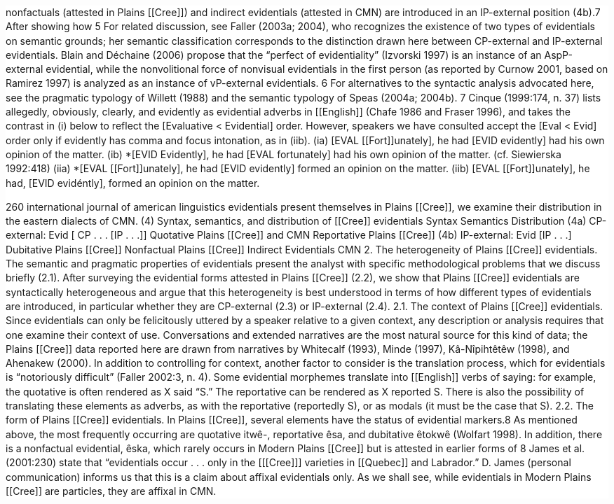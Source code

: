 nonfactuals (attested in Plains [[Cree]]) and indirect evidentials (attested in
CMN) are introduced in an IP-external position (4b).7 After showing how
5 For related discussion, see Faller (2003a; 2004), who recognizes the existence of two types
of evidentials on semantic grounds; her semantic classification corresponds to the distinction
drawn here between CP-external and IP-external evidentials. Blain and Déchaine (2006) propose that the “perfect of evidentiality” (Izvorski 1997) is an instance of an AspP-external evidential, while the nonvolitional force of nonvisual evidentials in the first person (as reported by
Curnow 2001, based on Ramirez 1997) is analyzed as an instance of vP-external evidentials. 6 For alternatives to the syntactic analysis advocated here, see the pragmatic typology of Willett (1988) and the semantic typology of Speas (2004a; 2004b). 7 Cinque (1999:174, n. 37) lists allegedly, obviously, clearly, and evidently as evidential adverbs in [[English]] (Chafe 1986 and Fraser 1996), and takes the contrast in (i) below to reflect the
[Evaluative < Evidential] order. However, speakers we have consulted accept the [Eval < Evid]
order only if evidently has comma and focus intonation, as in (iib).
(ia) [EVAL [[Fort]]unately], he had [EVID evidently] had his own opinion of the matter.
(ib) *[EVID Evidently], he had [EVAL fortunately] had his own opinion of the
matter. (cf. Siewierska 1992:418)
(iia) *[EVAL [[Fort]]unately], he had [EVID evidently] formed an opinion on the matter.
(iib) [EVAL [[Fort]]unately], he had, [EVID evidéntly], formed an opinion on the matter.

260 international journal of american linguistics
evidentials present themselves in Plains [[Cree]], we examine their distribution
in the eastern dialects of CMN.
(4) Syntax, semantics, and distribution of [[Cree]] evidentials
Syntax Semantics Distribution
(4a) CP-external: Evid [ CP . . . [IP . . .]] Quotative Plains [[Cree]] and
CMN
Reportative Plains [[Cree]]
(4b) IP-external: Evid [IP . . .] Dubitative Plains [[Cree]]
Nonfactual Plains [[Cree]]
Indirect Evidentials CMN
2. The heterogeneity of Plains [[Cree]] evidentials. The semantic and
pragmatic properties of evidentials present the analyst with specific methodological problems that we discuss briefly (2.1). After surveying the evidential forms attested in Plains [[Cree]] (2.2), we show that Plains [[Cree]]
evidentials are syntactically heterogeneous and argue that this heterogeneity
is best understood in terms of how different types of evidentials are introduced, in particular whether they are CP-external (2.3) or IP-external (2.4).
2.1. The context of Plains [[Cree]] evidentials. Since evidentials can only
be felicitously uttered by a speaker relative to a given context, any description or analysis requires that one examine their context of use. Conversations
and extended narratives are the most natural source for this kind of data; the
Plains [[Cree]] data reported here are drawn from narratives by Whitecalf
(1993), Minde (1997), Kâ-Nîpihtêtêw (1998), and Ahenakew (2000).
In addition to controlling for context, another factor to consider is the
translation process, which for evidentials is “notoriously difficult” (Faller
2002:3, n. 4). Some evidential morphemes translate into [[English]] verbs of
saying: for example, the quotative is often rendered as X said “S.” The reportative can be rendered as X reported S. There is also the possibility of
translating these elements as adverbs, as with the reportative (reportedly S),
or as modals (it must be the case that S).
2.2. The form of Plains [[Cree]] evidentials. In Plains [[Cree]], several elements have the status of evidential markers.8 As mentioned above, the most
frequently occurring are quotative itwê-, reportative êsa, and dubitative
êtokwê (Wolfart 1998). In addition, there is a nonfactual evidential, êska,
which rarely occurs in Modern Plains [[Cree]] but is attested in earlier forms of
8 James et al. (2001:230) state that “evidentials occur . . . only in the [[[Cree]]] varieties in [[Quebec]] and Labrador.” D. James (personal communication) informs us that this is a claim about
affixal evidentials only. As we shall see, while evidentials in Modern Plains [[Cree]] are particles,
they are affixal in CMN.
